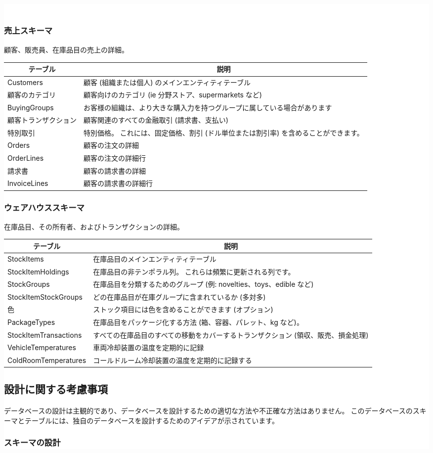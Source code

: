  
### <a name="sales-schema"></a>売上スキーマ

顧客、販売員、在庫品目の売上の詳細。

|テーブル|説明|
|-----------------------------|---------------------|
|Customers|顧客 (組織または個人) のメインエンティティテーブル|
|顧客のカテゴリ|顧客向けのカテゴリ (ie 分野ストア、supermarkets など)|
|BuyingGroups|お客様の組織は、より大きな購入力を持つグループに属している場合があります|
|顧客トランザクション|顧客関連のすべての金融取引 (請求書、支払い)|
|特別取引|特別価格。 これには、固定価格、割引 (ドル単位または割引率) を含めることができます。|
|Orders|顧客の注文の詳細|
|OrderLines|顧客の注文の詳細行|
|請求書|顧客の請求書の詳細|
|InvoiceLines|顧客の請求書の詳細行|

### <a name="warehouse-schema"></a>ウェアハウススキーマ

在庫品目、その所有者、およびトランザクションの詳細。

|テーブル|説明|
|-----------------------------|---------------------|
|StockItems|在庫品目のメインエンティティテーブル|
|StockItemHoldings|在庫品目の非テンポラル列。 これらは頻繁に更新される列です。|
|StockGroups|在庫品目を分類するためのグループ (例: novelties、toys、edible など)|
|StockItemStockGroups|どの在庫品目が在庫グループに含まれているか (多対多)|
|色|ストック項目には色を含めることができます (オプション)|
|PackageTypes|在庫品目をパッケージ化する方法 (箱、容器、パレット、kg など)。|
|StockItemTransactions|すべての在庫品目のすべての移動をカバーするトランザクション (領収、販売、損金処理)|
|VehicleTemperatures|車両冷却装置の温度を定期的に記録|
|ColdRoomTemperatures|コールドルーム冷却装置の温度を定期的に記録する|


## <a name="design-considerations"></a>設計に関する考慮事項

データベースの設計は主観的であり、データベースを設計するための適切な方法や不正確な方法はありません。 このデータベースのスキーマとテーブルには、独自のデータベースを設計するためのアイデアが示されています。

### <a name="schema-design"></a>スキーマの設計
